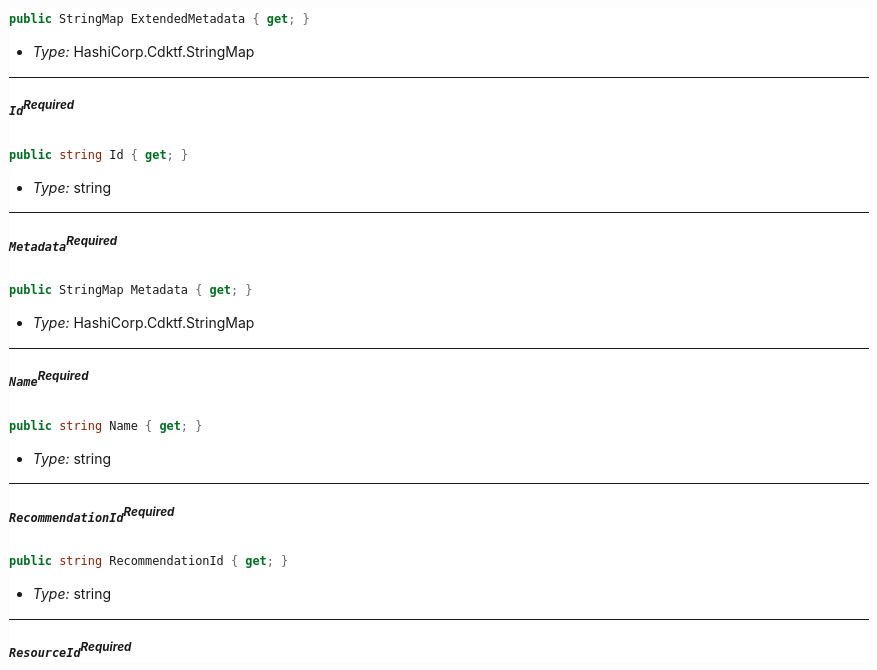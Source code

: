```csharp
public StringMap ExtendedMetadata { get; }
```

- *Type:* HashiCorp.Cdktf.StringMap

---

##### `Id`<sup>Required</sup> <a name="Id" id="rhizo-co-terraform-provider-oci.dataOciOptimizerResourceAction.DataOciOptimizerResourceAction.property.id"></a>

```csharp
public string Id { get; }
```

- *Type:* string

---

##### `Metadata`<sup>Required</sup> <a name="Metadata" id="rhizo-co-terraform-provider-oci.dataOciOptimizerResourceAction.DataOciOptimizerResourceAction.property.metadata"></a>

```csharp
public StringMap Metadata { get; }
```

- *Type:* HashiCorp.Cdktf.StringMap

---

##### `Name`<sup>Required</sup> <a name="Name" id="rhizo-co-terraform-provider-oci.dataOciOptimizerResourceAction.DataOciOptimizerResourceAction.property.name"></a>

```csharp
public string Name { get; }
```

- *Type:* string

---

##### `RecommendationId`<sup>Required</sup> <a name="RecommendationId" id="rhizo-co-terraform-provider-oci.dataOciOptimizerResourceAction.DataOciOptimizerResourceAction.property.recommendationId"></a>

```csharp
public string RecommendationId { get; }
```

- *Type:* string

---

##### `ResourceId`<sup>Required</sup> <a name="ResourceId" id="rhizo-co-terraform-provider-oci.dataOciOptimizerResourceAction.DataOciOptimizerResourceAction.property.resourceId"></a>
